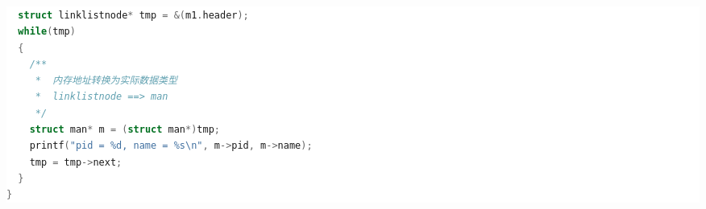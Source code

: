 ```c
  struct linklistnode* tmp = &(m1.header);
  while(tmp)
  {	
    /**
     *  内存地址转换为实际数据类型
     *	linklistnode ==> man 
     */
    struct man* m = (struct man*)tmp;
    printf("pid = %d, name = %s\n", m->pid, m->name);
    tmp = tmp->next;
  }
}
```

